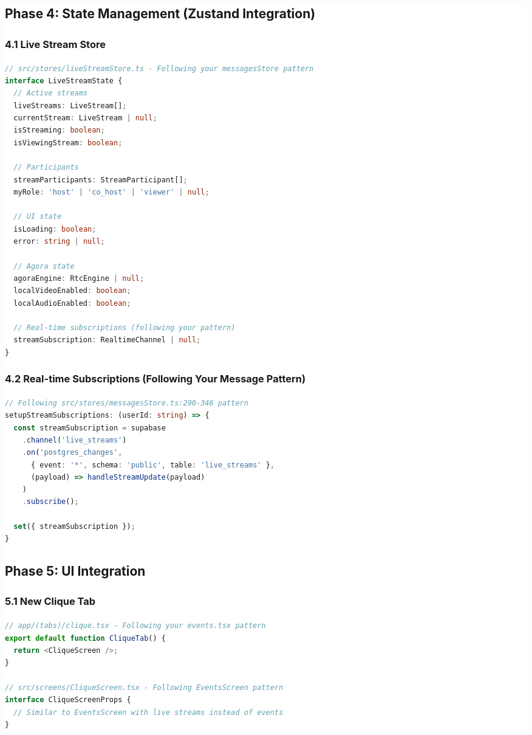 ## Phase 4: State Management (Zustand Integration)

### 4.1 Live Stream Store
```typescript
// src/stores/liveStreamStore.ts - Following your messagesStore pattern
interface LiveStreamState {
  // Active streams
  liveStreams: LiveStream[];
  currentStream: LiveStream | null;
  isStreaming: boolean;
  isViewingStream: boolean;
  
  // Participants
  streamParticipants: StreamParticipant[];
  myRole: 'host' | 'co_host' | 'viewer' | null;
  
  // UI state
  isLoading: boolean;
  error: string | null;
  
  // Agora state
  agoraEngine: RtcEngine | null;
  localVideoEnabled: boolean;
  localAudioEnabled: boolean;
  
  // Real-time subscriptions (following your pattern)
  streamSubscription: RealtimeChannel | null;
}
```

### 4.2 Real-time Subscriptions (Following Your Message Pattern)
```typescript
// Following src/stores/messagesStore.ts:290-346 pattern
setupStreamSubscriptions: (userId: string) => {
  const streamSubscription = supabase
    .channel('live_streams')
    .on('postgres_changes', 
      { event: '*', schema: 'public', table: 'live_streams' },
      (payload) => handleStreamUpdate(payload)
    )
    .subscribe();
    
  set({ streamSubscription });
}
```

## Phase 5: UI Integration

### 5.1 New Clique Tab
```typescript
// app/(tabs)/clique.tsx - Following your events.tsx pattern
export default function CliqueTab() {
  return <CliqueScreen />;
}

// src/screens/CliqueScreen.tsx - Following EventsScreen pattern
interface CliqueScreenProps {
  // Similar to EventsScreen with live streams instead of events
}
```
